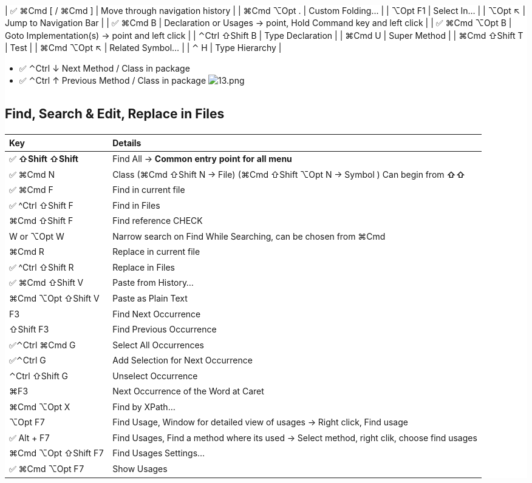 | ✅  ⌘Cmd [ / ⌘Cmd ]    | Move through navigation history                                 |
| ⌘Cmd ⌥Opt .           | Custom Folding…                                                 |
| ⌥Opt F1               | Select In…                                                      |
| ⌥Opt ↖                | Jump to Navigation Bar                                          |
| ✅ ⌘Cmd B              | Declaration or Usages -> point, Hold Command key and left click |
| ✅ ⌘Cmd ⌥Opt B         | Goto Implementation(s) -> point and left click                  |
| ⌃Ctrl ⇧Shift B        | Type Declaration                                                |
| ⌘Cmd U                | Super Method                                                    |
| ⌘Cmd ⇧Shift  T        | Test                                                            |
| ⌘Cmd ⌥Opt ↖           | Related Symbol…                                                 |
| ⌃ H                   | Type Hierarchy                                                  |

- ✅ ⌃Ctrl ↓ Next Method / Class in package
- ✅ ⌃Ctrl ↑ Previous Method / Class in package
  ![13.png](..%2F..%2Fassets%2Fimages%2FintelliJ%2F13.png)

## Find, Search & Edit, Replace in Files

| Key                  | Details                                                                                     |
|:---------------------|:--------------------------------------------------------------------------------------------|
| ✅ **⇧Shift ⇧Shift**  | Find All    -> **Common entry point for all menu**                                          |
| ✅ ⌘Cmd N             | Class (⌘Cmd ⇧Shift N -> File) (⌘Cmd ⇧Shift ⌥Opt N -> Symbol )   Can begin from  **⇧⇧**      |
| ✅ ⌘Cmd F             | Find in current file                                                                        |
| ✅ ^Ctrl ⇧Shift F     | Find in Files                                                                               |
| ⌘Cmd ⇧Shift F        | Find reference                                                  CHECK                       |
| W or ⌥Opt W          | Narrow search on Find While Searching, can be chosen from ⌘Cmd                              |
| ⌘Cmd R               | Replace in current file                                                                     |
| ✅ ^Ctrl ⇧Shift R     | Replace in Files                                                                            |
| ✅ ⌘Cmd ⇧Shift V      | Paste from History…                                                                         |
| ⌘Cmd ⌥Opt ⇧Shift V   | Paste as Plain Text                                                                         |
| F3                   | Find Next Occurrence                                                                        |
| ⇧Shift F3            | Find Previous Occurrence                                                                    |
| ✅⌃Ctrl ⌘Cmd G        | Select All Occurrences                                                                      |
| ✅⌃Ctrl G             | Add Selection for Next Occurrence                                                           |
| ⌃Ctrl ⇧Shift G       | Unselect Occurrence                                                                         |
| ⌘F3                  | Next Occurrence of the Word at Caret                                                        |
| ⌘Cmd ⌥Opt X          | Find by XPath…                                                                              |
| ⌥Opt F7              | Find Usage, Window for detailed view of usages -> Right click, Find usage                   |
| ✅ Alt + F7           | Find Usages, Find a method where its used  -> Select method, right clik, choose find usages |
| ⌘Cmd ⌥Opt ⇧Shift F7  | Find Usages Settings…                                                                       |
| ✅ ⌘Cmd ⌥Opt F7       | Show Usages                                                                                 |